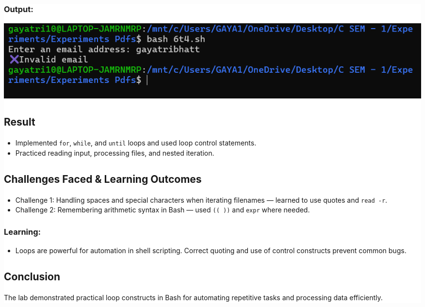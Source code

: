 ### Output:

<p align="center">
<img src="img\t5.png" width="900">
</p>

## Result

* Implemented `for`, `while`, and `until` loops and used loop control statements.
* Practiced reading input, processing files, and nested iteration.

## Challenges Faced & Learning Outcomes

* Challenge 1: Handling spaces and special characters when iterating filenames — learned to use quotes and `read -r`.
* Challenge 2: Remembering arithmetic syntax in Bash — used `(( ))` and `expr` where needed.

### Learning:

* Loops are powerful for automation in shell scripting. Correct quoting and use of control constructs prevent common bugs.

## Conclusion

The lab demonstrated practical loop constructs in Bash for automating repetitive tasks and processing data efficiently.
